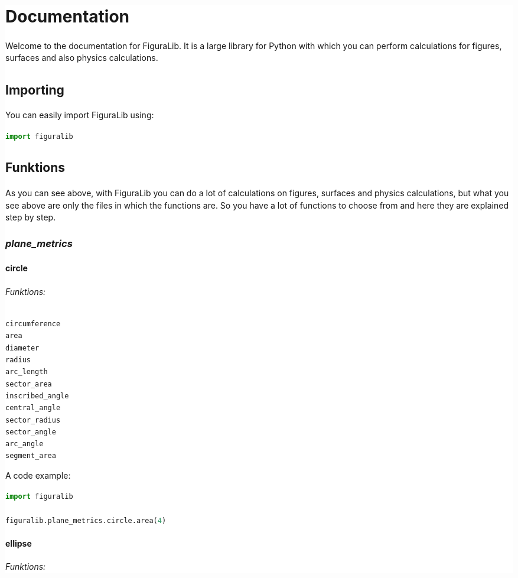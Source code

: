 # Documentation

Welcome to the documentation for FiguraLib. It is a large library for Python with which you can perform calculations for figures, surfaces and also physics calculations. 
## Importing

You can easily import FiguraLib using:

```python
import figuralib
```

## Funktions

As you can see above,
with FiguraLib you can do a lot of calculations on
figures, surfaces and physics calculations,
but what you see above are only the
files in which the functions are.
So you have a lot of functions to choose from and here
they are explained step by step.

### _plane_metrics_

#### circle

###### Funktions:

    circumference
    area
    diameter
    radius
    arc_length
    sector_area
    inscribed_angle
    central_angle
    sector_radius
    sector_angle
    arc_angle
    segment_area

A code example:

```python
import figuralib

figuralib.plane_metrics.circle.area(4)
```

#### ellipse

###### Funktions:
